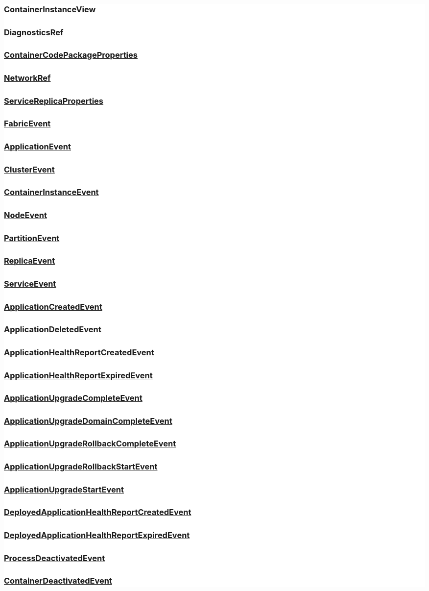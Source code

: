 ### [ContainerInstanceView](sfclient-v63-model-containerinstanceview.md)
### [DiagnosticsRef](sfclient-v63-model-diagnosticsref.md)
### [ContainerCodePackageProperties](sfclient-v63-model-containercodepackageproperties.md)
### [NetworkRef](sfclient-v63-model-networkref.md)
### [ServiceReplicaProperties](sfclient-v63-model-servicereplicaproperties.md)
### [FabricEvent](sfclient-v63-model-fabricevent.md)
### [ApplicationEvent](sfclient-v63-model-applicationevent.md)
### [ClusterEvent](sfclient-v63-model-clusterevent.md)
### [ContainerInstanceEvent](sfclient-v63-model-containerinstanceevent.md)
### [NodeEvent](sfclient-v63-model-nodeevent.md)
### [PartitionEvent](sfclient-v63-model-partitionevent.md)
### [ReplicaEvent](sfclient-v63-model-replicaevent.md)
### [ServiceEvent](sfclient-v63-model-serviceevent.md)
### [ApplicationCreatedEvent](sfclient-v63-model-applicationcreatedevent.md)
### [ApplicationDeletedEvent](sfclient-v63-model-applicationdeletedevent.md)
### [ApplicationHealthReportCreatedEvent](sfclient-v63-model-applicationhealthreportcreatedevent.md)
### [ApplicationHealthReportExpiredEvent](sfclient-v63-model-applicationhealthreportexpiredevent.md)
### [ApplicationUpgradeCompleteEvent](sfclient-v63-model-applicationupgradecompleteevent.md)
### [ApplicationUpgradeDomainCompleteEvent](sfclient-v63-model-applicationupgradedomaincompleteevent.md)
### [ApplicationUpgradeRollbackCompleteEvent](sfclient-v63-model-applicationupgraderollbackcompleteevent.md)
### [ApplicationUpgradeRollbackStartEvent](sfclient-v63-model-applicationupgraderollbackstartevent.md)
### [ApplicationUpgradeStartEvent](sfclient-v63-model-applicationupgradestartevent.md)
### [DeployedApplicationHealthReportCreatedEvent](sfclient-v63-model-deployedapplicationhealthreportcreatedevent.md)
### [DeployedApplicationHealthReportExpiredEvent](sfclient-v63-model-deployedapplicationhealthreportexpiredevent.md)
### [ProcessDeactivatedEvent](sfclient-v63-model-processdeactivatedevent.md)
### [ContainerDeactivatedEvent](sfclient-v63-model-containerdeactivatedevent.md)